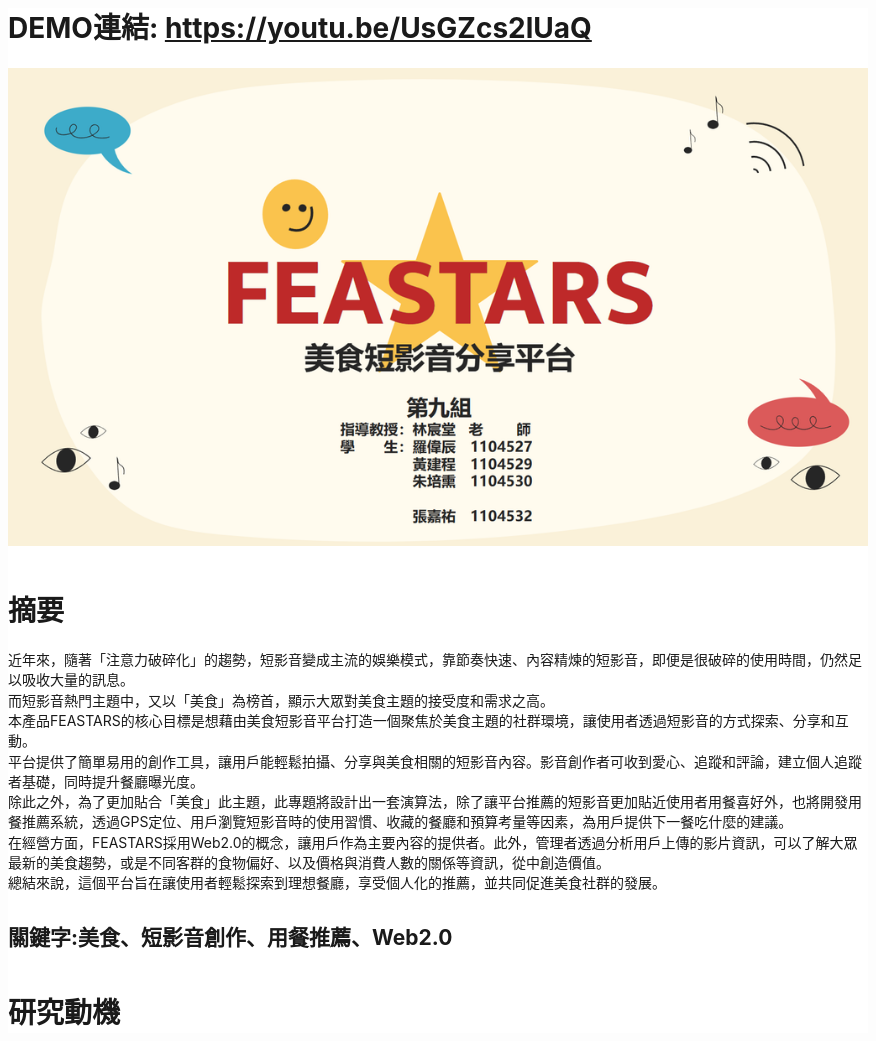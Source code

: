 # DEMO連結: https://youtu.be/UsGZcs2lUaQ    
 ![alt text](image.png)    
# 摘要    
近年來，隨著「注意力破碎化」的趨勢，短影音變成主流的娛樂模式，靠節奏快速、內容精煉的短影音，即便是很破碎的使用時間，仍然足以吸收大量的訊息。    
而短影音熱門主題中，又以「美食」為榜首，顯示大眾對美食主題的接受度和需求之高。     
本產品FEASTARS的核心目標是想藉由美食短影音平台打造一個聚焦於美食主題的社群環境，讓使用者透過短影音的方式探索、分享和互動。    
平台提供了簡單易用的創作工具，讓用戶能輕鬆拍攝、分享與美食相關的短影音內容。影音創作者可收到愛心、追蹤和評論，建立個人追蹤者基礎，同時提升餐廳曝光度。      
除此之外，為了更加貼合「美食」此主題，此專題將設計出一套演算法，除了讓平台推薦的短影音更加貼近使用者用餐喜好外，也將開發用餐推薦系統，透過GPS定位、用戶瀏覽短影音時的使用習慣、收藏的餐廳和預算考量等因素，為用戶提供下一餐吃什麼的建議。   
在經營方面，FEASTARS採用Web2.0的概念，讓用戶作為主要內容的提供者。此外，管理者透過分析用戶上傳的影片資訊，可以了解大眾最新的美食趨勢，或是不同客群的食物偏好、以及價格與消費人數的關係等資訊，從中創造價值。     
總結來說，這個平台旨在讓使用者輕鬆探索到理想餐廳，享受個人化的推薦，並共同促進美食社群的發展。   
 
## 關鍵字:美食、短影音創作、用餐推薦、Web2.0  

# 研究動機  